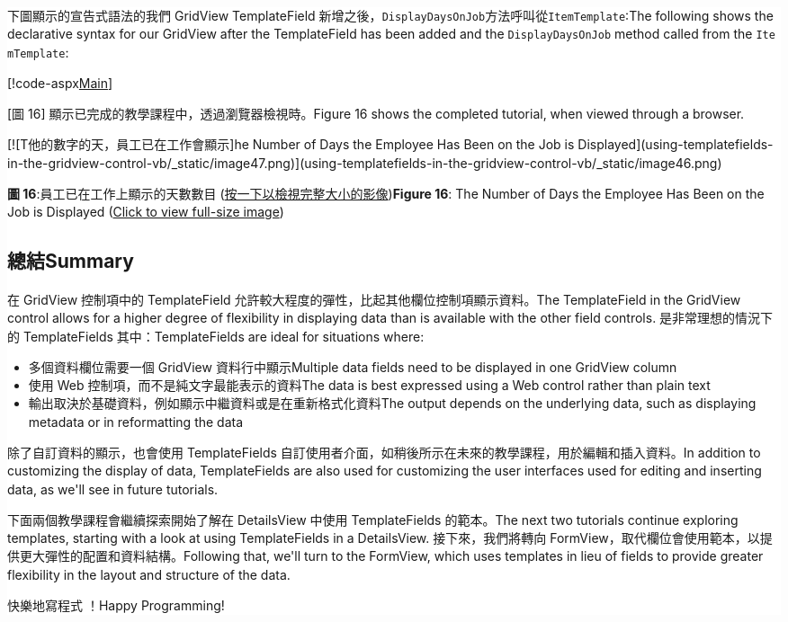 <span data-ttu-id="126c4-276">下圖顯示的宣告式語法的我們 GridView TemplateField 新增之後，`DisplayDaysOnJob`方法呼叫從`ItemTemplate`:</span><span class="sxs-lookup"><span data-stu-id="126c4-276">The following shows the declarative syntax for our GridView after the TemplateField has been added and the `DisplayDaysOnJob` method called from the `ItemTemplate`:</span></span>


[!code-aspx[Main](using-templatefields-in-the-gridview-control-vb/samples/sample7.aspx)]

<span data-ttu-id="126c4-277">[圖 16] 顯示已完成的教學課程中，透過瀏覽器檢視時。</span><span class="sxs-lookup"><span data-stu-id="126c4-277">Figure 16 shows the completed tutorial, when viewed through a browser.</span></span>


[![T<span data-ttu-id="126c4-278">他的數字的天，員工已在工作會顯示]</span><span class="sxs-lookup"><span data-stu-id="126c4-278">he Number of Days the Employee Has Been on the Job is Displayed]</span></span>(using-templatefields-in-the-gridview-control-vb/_static/image47.png)](using-templatefields-in-the-gridview-control-vb/_static/image46.png)

<span data-ttu-id="126c4-279">**圖 16**:員工已在工作上顯示的天數數目 ([按一下以檢視完整大小的影像](using-templatefields-in-the-gridview-control-vb/_static/image48.png))</span><span class="sxs-lookup"><span data-stu-id="126c4-279">**Figure 16**: The Number of Days the Employee Has Been on the Job is Displayed ([Click to view full-size image](using-templatefields-in-the-gridview-control-vb/_static/image48.png))</span></span>


## <a name="summary"></a><span data-ttu-id="126c4-280">總結</span><span class="sxs-lookup"><span data-stu-id="126c4-280">Summary</span></span>

<span data-ttu-id="126c4-281">在 GridView 控制項中的 TemplateField 允許較大程度的彈性，比起其他欄位控制項顯示資料。</span><span class="sxs-lookup"><span data-stu-id="126c4-281">The TemplateField in the GridView control allows for a higher degree of flexibility in displaying data than is available with the other field controls.</span></span> <span data-ttu-id="126c4-282">是非常理想的情況下的 TemplateFields 其中：</span><span class="sxs-lookup"><span data-stu-id="126c4-282">TemplateFields are ideal for situations where:</span></span>

- <span data-ttu-id="126c4-283">多個資料欄位需要一個 GridView 資料行中顯示</span><span class="sxs-lookup"><span data-stu-id="126c4-283">Multiple data fields need to be displayed in one GridView column</span></span>
- <span data-ttu-id="126c4-284">使用 Web 控制項，而不是純文字最能表示的資料</span><span class="sxs-lookup"><span data-stu-id="126c4-284">The data is best expressed using a Web control rather than plain text</span></span>
- <span data-ttu-id="126c4-285">輸出取決於基礎資料，例如顯示中繼資料或是在重新格式化資料</span><span class="sxs-lookup"><span data-stu-id="126c4-285">The output depends on the underlying data, such as displaying metadata or in reformatting the data</span></span>

<span data-ttu-id="126c4-286">除了自訂資料的顯示，也會使用 TemplateFields 自訂使用者介面，如稍後所示在未來的教學課程，用於編輯和插入資料。</span><span class="sxs-lookup"><span data-stu-id="126c4-286">In addition to customizing the display of data, TemplateFields are also used for customizing the user interfaces used for editing and inserting data, as we'll see in future tutorials.</span></span>

<span data-ttu-id="126c4-287">下面兩個教學課程會繼續探索開始了解在 DetailsView 中使用 TemplateFields 的範本。</span><span class="sxs-lookup"><span data-stu-id="126c4-287">The next two tutorials continue exploring templates, starting with a look at using TemplateFields in a DetailsView.</span></span> <span data-ttu-id="126c4-288">接下來，我們將轉向 FormView，取代欄位會使用範本，以提供更大彈性的配置和資料結構。</span><span class="sxs-lookup"><span data-stu-id="126c4-288">Following that, we'll turn to the FormView, which uses templates in lieu of fields to provide greater flexibility in the layout and structure of the data.</span></span>

<span data-ttu-id="126c4-289">快樂地寫程式 ！</span><span class="sxs-lookup"><span data-stu-id="126c4-289">Happy Programming!</span></span>
